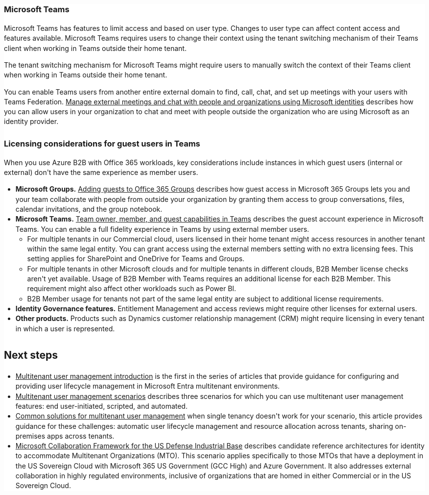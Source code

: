 ### Microsoft Teams

Microsoft Teams has features to limit access and based on user type. Changes to user type can affect content access and features available. Microsoft Teams requires users to change their context using the tenant switching mechanism of their Teams client when working in Teams outside their home tenant.

The tenant switching mechanism for Microsoft Teams might require users to manually switch the context of their Teams client when working in Teams outside their home tenant.

You can enable Teams users from another entire external domain to find, call, chat, and set up meetings with your users with Teams Federation. [Manage external meetings and chat with people and organizations using Microsoft identities](/microsoftteams/trusted-organizations-external-meetings-chat) describes how you can allow users in your organization to chat and meet with people outside the organization who are using Microsoft as an identity provider.

### Licensing considerations for guest users in Teams

When you use Azure B2B with Office 365 workloads, key considerations include instances in which guest users (internal or external) don't have the same experience as member users.

- **Microsoft Groups.** [Adding guests to Office 365 Groups](https://support.office.com/article/adding-guests-to-office-365-groups-bfc7a840-868f-4fd6-a390-f347bf51aff6) describes how guest access in Microsoft 365 Groups lets you and your team collaborate with people from outside your organization by granting them access to group conversations, files, calendar invitations, and the group notebook.
- **Microsoft Teams.** [Team owner, member, and guest capabilities in Teams](https://support.office.com/article/team-owner-member-and-guest-capabilities-in-teams-d03fdf5b-1a6e-48e4-8e07-b13e1350ec7b) describes the guest account experience in Microsoft Teams. You can enable a full fidelity experience in Teams by using external member users.
    - For multiple tenants in our Commercial cloud, users licensed in their home tenant might access resources in another tenant within the same legal entity. You can grant access using the external members setting with no extra licensing fees. This setting applies for SharePoint and OneDrive for Teams and Groups.
    - For multiple tenants in other Microsoft clouds and for multiple tenants in different clouds, B2B Member license checks aren't yet available. Usage of B2B Member with Teams requires an additional license for each B2B Member. This requirement might also affect other workloads such as Power BI.
    - B2B Member usage for tenants not part of the same legal entity are subject to additional license requirements.
- **Identity Governance features.** Entitlement Management and access reviews might require other licenses for external users.
- **Other products.** Products such as Dynamics customer relationship management (CRM) might require licensing in every tenant in which a user is represented.

## Next steps

- [Multitenant user management introduction](multi-tenant-user-management-introduction.md) is the first in the series of articles that provide guidance for configuring and providing user lifecycle management in Microsoft Entra multitenant environments.
- [Multitenant user management scenarios](multi-tenant-user-management-scenarios.md) describes three scenarios for which you can use multitenant user management features: end user-initiated, scripted, and automated.
- [Common solutions for multitenant user management](multi-tenant-common-solutions.md) when single tenancy doesn't work for your scenario, this article provides guidance for these challenges:  automatic user lifecycle management and resource allocation across tenants, sharing on-premises apps across tenants.
- [Microsoft Collaboration Framework for the US Defense Industrial Base](https://techcommunity.microsoft.com/t5/public-sector-blog/microsoft-collaboration-framework-for-the-us-defense-industrial/ba-p/3975346) describes candidate reference architectures for identity to accommodate Multitenant Organizations (MTO). This scenario applies specifically to those MTOs that have a deployment in the US Sovereign Cloud with Microsoft 365 US Government (GCC High) and Azure Government. It also addresses external collaboration in highly regulated environments, inclusive of organizations that are homed in either Commercial or in the US Sovereign Cloud.
